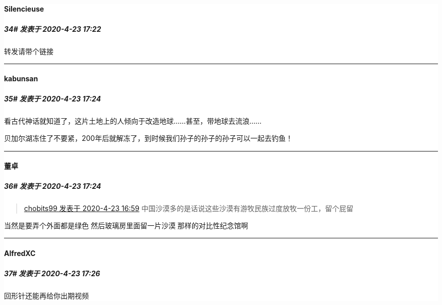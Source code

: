 ####  Silencieuse  
##### 34#       发表于 2020-4-23 17:22




转发请带个链接







-----

####  kabunsan  
##### 35#       发表于 2020-4-23 17:24




看古代神话就知道了，这片土地上的人倾向于改造地球……甚至，带地球去流浪……


贝加尔湖冻住了不要紧，200年后就解冻了，到时候我们孙子的孙子的孙子可以一起去钓鱼！







-----

####  董卓  
##### 36#       发表于 2020-4-23 17:24



<blockquote><a href="httphttps://bbs.saraba1st.com/2b/forum.php?mod=redirect&amp;goto=findpost&amp;pid=47177744&amp;ptid=1926093" target="_blank">chobits99 发表于 2020-4-23 16:59</a>
中国沙漠多的是话说这些沙漠有游牧民族过度放牧一份工，留个屁留</blockquote>
当然是要弄个外面都是绿色
然后玻璃房里面留一片沙漠
那样的对比性纪念馆啊







-----

####  AlfredXC  
##### 37#       发表于 2020-4-23 17:26




回形针还能再给你出期视频






